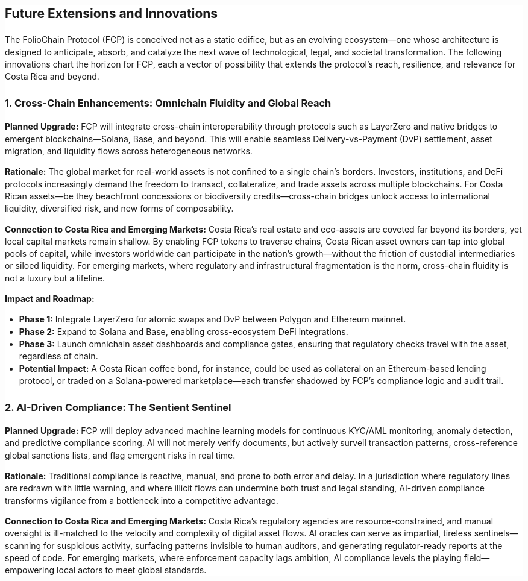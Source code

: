 ## Future Extensions and Innovations

The FolioChain Protocol (FCP) is conceived not as a static edifice, but as an evolving ecosystem—one whose architecture is designed to anticipate, absorb, and catalyze the next wave of technological, legal, and societal transformation. The following innovations chart the horizon for FCP, each a vector of possibility that extends the protocol’s reach, resilience, and relevance for Costa Rica and beyond.

### 1. Cross-Chain Enhancements: Omnichain Fluidity and Global Reach

**Planned Upgrade:**
FCP will integrate cross-chain interoperability through protocols such as LayerZero and native bridges to emergent blockchains—Solana, Base, and beyond. This will enable seamless Delivery-vs-Payment (DvP) settlement, asset migration, and liquidity flows across heterogeneous networks.

**Rationale:**
The global market for real-world assets is not confined to a single chain’s borders. Investors, institutions, and DeFi protocols increasingly demand the freedom to transact, collateralize, and trade assets across multiple blockchains. For Costa Rican assets—be they beachfront concessions or biodiversity credits—cross-chain bridges unlock access to international liquidity, diversified risk, and new forms of composability.

**Connection to Costa Rica and Emerging Markets:**
Costa Rica’s real estate and eco-assets are coveted far beyond its borders, yet local capital markets remain shallow. By enabling FCP tokens to traverse chains, Costa Rican asset owners can tap into global pools of capital, while investors worldwide can participate in the nation’s growth—without the friction of custodial intermediaries or siloed liquidity. For emerging markets, where regulatory and infrastructural fragmentation is the norm, cross-chain fluidity is not a luxury but a lifeline.

**Impact and Roadmap:**
- **Phase 1:** Integrate LayerZero for atomic swaps and DvP between Polygon and Ethereum mainnet.
- **Phase 2:** Expand to Solana and Base, enabling cross-ecosystem DeFi integrations.
- **Phase 3:** Launch omnichain asset dashboards and compliance gates, ensuring that regulatory checks travel with the asset, regardless of chain.
- **Potential Impact:** A Costa Rican coffee bond, for instance, could be used as collateral on an Ethereum-based lending protocol, or traded on a Solana-powered marketplace—each transfer shadowed by FCP’s compliance logic and audit trail.

### 2. AI-Driven Compliance: The Sentient Sentinel

**Planned Upgrade:**
FCP will deploy advanced machine learning models for continuous KYC/AML monitoring, anomaly detection, and predictive compliance scoring. AI will not merely verify documents, but actively surveil transaction patterns, cross-reference global sanctions lists, and flag emergent risks in real time.

**Rationale:**
Traditional compliance is reactive, manual, and prone to both error and delay. In a jurisdiction where regulatory lines are redrawn with little warning, and where illicit flows can undermine both trust and legal standing, AI-driven compliance transforms vigilance from a bottleneck into a competitive advantage.

**Connection to Costa Rica and Emerging Markets:**
Costa Rica’s regulatory agencies are resource-constrained, and manual oversight is ill-matched to the velocity and complexity of digital asset flows. AI oracles can serve as impartial, tireless sentinels—scanning for suspicious activity, surfacing patterns invisible to human auditors, and generating regulator-ready reports at the speed of code. For emerging markets, where enforcement capacity lags ambition, AI compliance levels the playing field—empowering local actors to meet global standards.
